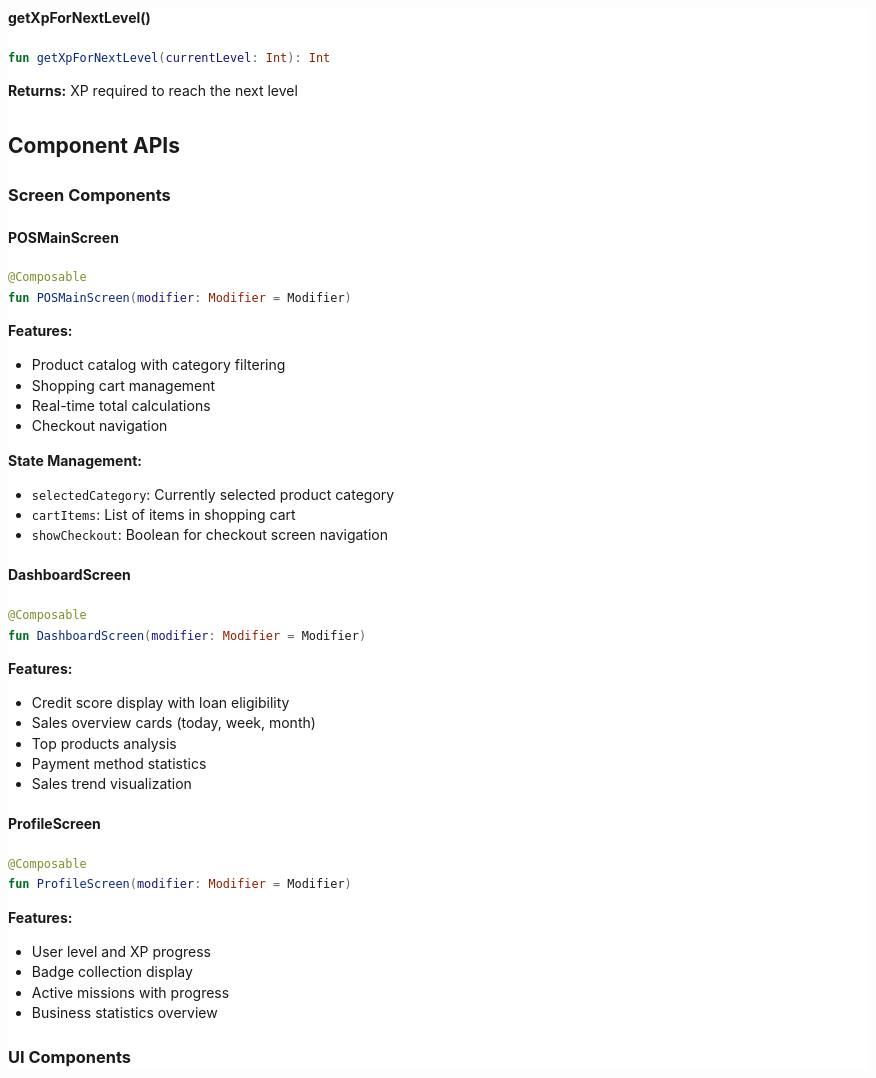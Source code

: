 #### getXpForNextLevel()
```kotlin
fun getXpForNextLevel(currentLevel: Int): Int
```

**Returns:** XP required to reach the next level

## Component APIs

### Screen Components

#### POSMainScreen
```kotlin
@Composable
fun POSMainScreen(modifier: Modifier = Modifier)
```

**Features:**
- Product catalog with category filtering
- Shopping cart management
- Real-time total calculations
- Checkout navigation

**State Management:**
- `selectedCategory`: Currently selected product category
- `cartItems`: List of items in shopping cart
- `showCheckout`: Boolean for checkout screen navigation

#### DashboardScreen
```kotlin
@Composable
fun DashboardScreen(modifier: Modifier = Modifier)
```

**Features:**
- Credit score display with loan eligibility
- Sales overview cards (today, week, month)
- Top products analysis
- Payment method statistics
- Sales trend visualization

#### ProfileScreen
```kotlin
@Composable
fun ProfileScreen(modifier: Modifier = Modifier)
```

**Features:**
- User level and XP progress
- Badge collection display
- Active missions with progress
- Business statistics overview

### UI Components
